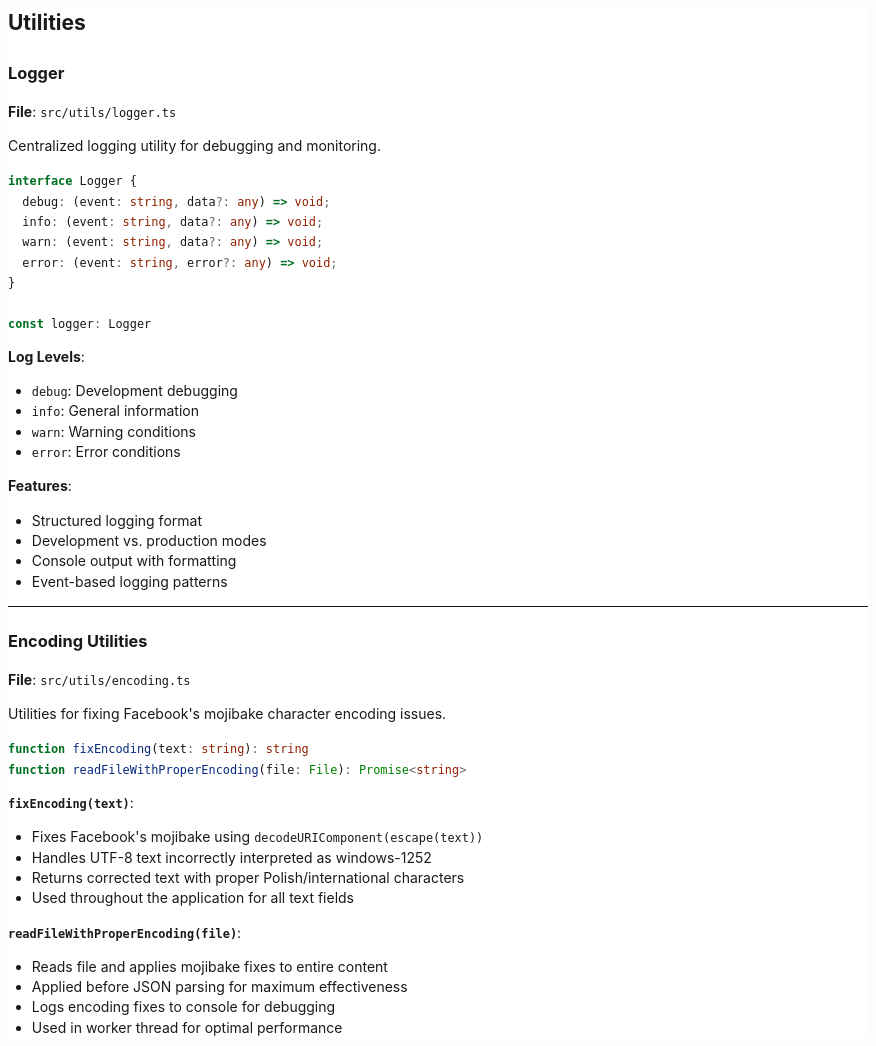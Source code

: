 
## Utilities

### Logger
**File**: `src/utils/logger.ts`

Centralized logging utility for debugging and monitoring.

```typescript
interface Logger {
  debug: (event: string, data?: any) => void;
  info: (event: string, data?: any) => void;
  warn: (event: string, data?: any) => void;
  error: (event: string, error?: any) => void;
}

const logger: Logger
```

**Log Levels**:
- `debug`: Development debugging
- `info`: General information
- `warn`: Warning conditions
- `error`: Error conditions

**Features**:
- Structured logging format
- Development vs. production modes
- Console output with formatting
- Event-based logging patterns

---

### Encoding Utilities
**File**: `src/utils/encoding.ts`

Utilities for fixing Facebook's mojibake character encoding issues.

```typescript
function fixEncoding(text: string): string
function readFileWithProperEncoding(file: File): Promise<string>
```

**`fixEncoding(text)`**:
- Fixes Facebook's mojibake using `decodeURIComponent(escape(text))`
- Handles UTF-8 text incorrectly interpreted as windows-1252
- Returns corrected text with proper Polish/international characters
- Used throughout the application for all text fields

**`readFileWithProperEncoding(file)`**:
- Reads file and applies mojibake fixes to entire content
- Applied before JSON parsing for maximum effectiveness
- Logs encoding fixes to console for debugging
- Used in worker thread for optimal performance

